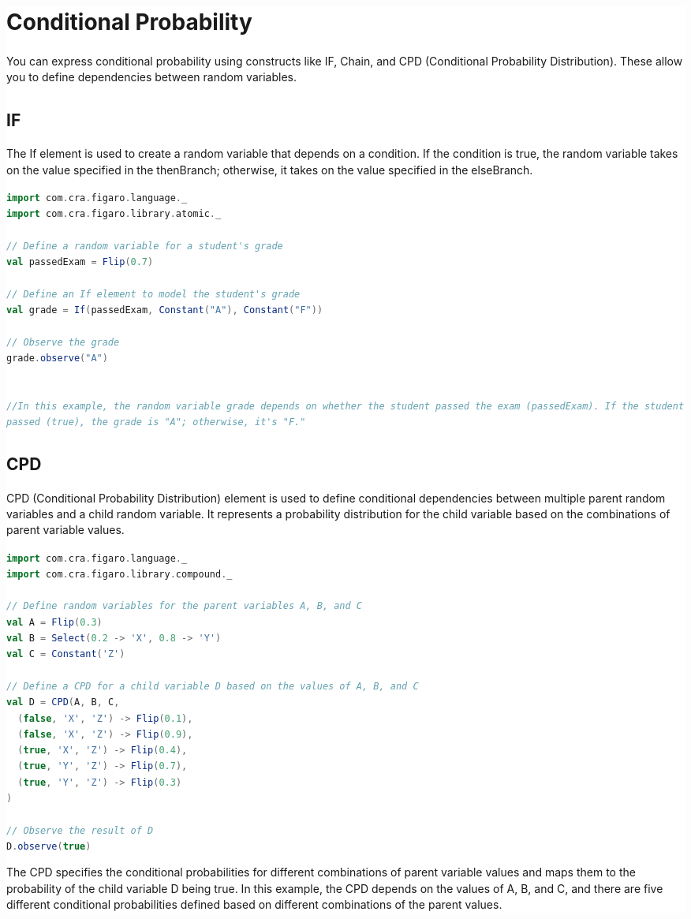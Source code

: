 
# Conditional Probability
You can express conditional probability using constructs like IF, Chain, and CPD (Conditional Probability Distribution). These allow you to define dependencies between random variables.

## IF 
The If element is used to create a random variable that depends on a condition. If the condition is true, the random variable takes on the value specified in the thenBranch; otherwise, it takes on the value specified in the elseBranch.
```Scala
import com.cra.figaro.language._
import com.cra.figaro.library.atomic._

// Define a random variable for a student's grade
val passedExam = Flip(0.7)

// Define an If element to model the student's grade
val grade = If(passedExam, Constant("A"), Constant("F"))

// Observe the grade
grade.observe("A")


//In this example, the random variable grade depends on whether the student passed the exam (passedExam). If the student passed (true), the grade is "A"; otherwise, it's "F."
```

## CPD
CPD (Conditional Probability Distribution) element is used to define conditional dependencies between multiple parent random variables and a child random variable. It represents a probability distribution for the child variable based on the combinations of parent variable values.

```Scala
import com.cra.figaro.language._
import com.cra.figaro.library.compound._

// Define random variables for the parent variables A, B, and C
val A = Flip(0.3)
val B = Select(0.2 -> 'X', 0.8 -> 'Y')
val C = Constant('Z')

// Define a CPD for a child variable D based on the values of A, B, and C
val D = CPD(A, B, C,
  (false, 'X', 'Z') -> Flip(0.1),
  (false, 'X', 'Z') -> Flip(0.9),
  (true, 'X', 'Z') -> Flip(0.4),
  (true, 'Y', 'Z') -> Flip(0.7),
  (true, 'Y', 'Z') -> Flip(0.3)
)

// Observe the result of D
D.observe(true)

```
The CPD specifies the conditional probabilities for different combinations of parent variable values and maps them to the probability of the child variable D being true. In this example, the CPD depends on the values of A, B, and C, and there are five different conditional probabilities defined based on different combinations of the parent values.
